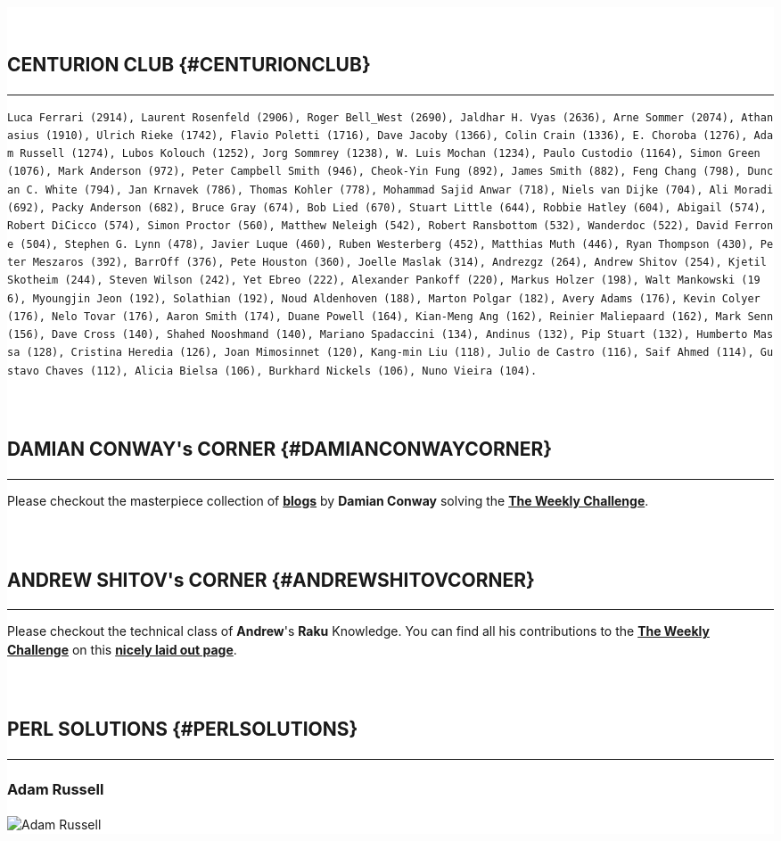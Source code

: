 <br>

## CENTURION CLUB {#CENTURIONCLUB}
***

    Luca Ferrari (2914), Laurent Rosenfeld (2906), Roger Bell_West (2690), Jaldhar H. Vyas (2636), Arne Sommer (2074), Athanasius (1910), Ulrich Rieke (1742), Flavio Poletti (1716), Dave Jacoby (1366), Colin Crain (1336), E. Choroba (1276), Adam Russell (1274), Lubos Kolouch (1252), Jorg Sommrey (1238), W. Luis Mochan (1234), Paulo Custodio (1164), Simon Green (1076), Mark Anderson (972), Peter Campbell Smith (946), Cheok-Yin Fung (892), James Smith (882), Feng Chang (798), Duncan C. White (794), Jan Krnavek (786), Thomas Kohler (778), Mohammad Sajid Anwar (718), Niels van Dijke (704), Ali Moradi (692), Packy Anderson (682), Bruce Gray (674), Bob Lied (670), Stuart Little (644), Robbie Hatley (604), Abigail (574), Robert DiCicco (574), Simon Proctor (560), Matthew Neleigh (542), Robert Ransbottom (532), Wanderdoc (522), David Ferrone (504), Stephen G. Lynn (478), Javier Luque (460), Ruben Westerberg (452), Matthias Muth (446), Ryan Thompson (430), Peter Meszaros (392), BarrOff (376), Pete Houston (360), Joelle Maslak (314), Andrezgz (264), Andrew Shitov (254), Kjetil Skotheim (244), Steven Wilson (242), Yet Ebreo (222), Alexander Pankoff (220), Markus Holzer (198), Walt Mankowski (196), Myoungjin Jeon (192), Solathian (192), Noud Aldenhoven (188), Marton Polgar (182), Avery Adams (176), Kevin Colyer (176), Nelo Tovar (176), Aaron Smith (174), Duane Powell (164), Kian-Meng Ang (162), Reinier Maliepaard (162), Mark Senn (156), Dave Cross (140), Shahed Nooshmand (140), Mariano Spadaccini (134), Andinus (132), Pip Stuart (132), Humberto Massa (128), Cristina Heredia (126), Joan Mimosinnet (120), Kang-min Liu (118), Julio de Castro (116), Saif Ahmed (114), Gustavo Chaves (112), Alicia Bielsa (106), Burkhard Nickels (106), Nuno Vieira (104).

<br>

## DAMIAN CONWAY's CORNER {#DAMIANCONWAYCORNER}
***

Please checkout the masterpiece collection of [**blogs**](/blog/damian-corner) by **Damian Conway** solving the **[The Weekly Challenge](/challenges)**.

<br>

## ANDREW SHITOV's CORNER {#ANDREWSHITOVCORNER}
***

Please checkout the technical class of **Andrew**'s **Raku** Knowledge. You can find all his contributions to the **[The Weekly Challenge](/challenges)** on this [**nicely laid out page**](https://andrewshitov.com/raku-challenges-index/).

<br>

## PERL SOLUTIONS {#PERLSOLUTIONS}

***

### Adam Russell
![Adam Russell](/images/team/adam_russell.jpg)
